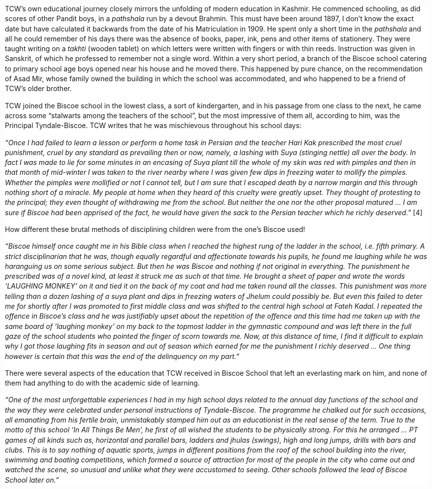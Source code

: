 TCW’s own educational journey closely mirrors the unfolding of modern education in Kashmir. He commenced schooling, as did scores of other Pandit boys, in a _pathshala_ run by a devout Brahmin. This must have been around 1897, I don’t know the exact date but have calculated it backwards from the date of his Matriculation in 1909. He spent only a short time in the _pathshala_ and all he could remember of his days there was the absence of books, paper, ink, pens and other items of stationery. They were taught writing on a _takhti_ (wooden tablet) on which letters were written with fingers or with thin reeds. Instruction was given in Sanskrit, of which he professed to remember not a single word. Within a very short period, a branch of the Biscoe school catering to primary school age boys opened near his house and he moved there. This happened by pure chance, on the recommendation of Asad Mir, whose family owned the building in which the school was accommodated, and who happened to be a friend of TCW’s older brother.  
  
TCW joined the Biscoe school in the lowest class, a sort of kindergarten, and in his passage from one class to the next, he came across some “stalwarts among the teachers of the school”, but the most impressive of them all, according to him, was the Principal Tyndale-Biscoe. TCW writes that he was mischievous throughout his school days:  
  
 _“Once I had failed to learn a lesson or perform a home task in Persian and the teacher Hari Kak prescribed the most cruel punishment, cruel by any standard as prevailing then or now, namely, a lashing with Suya (stinging nettle) all over the body. In fact I was made to lie for some minutes in an encasing of Suya plant till the whole of my skin was red with pimples and then in that month of mid-winter I was taken to the river nearby where I was given few dips in freezing water to mollify the pimples. Whether the pimples were mollified or not I cannot tell, but I am sure that I escaped death by a narrow margin and this through nothing short of a miracle. My people at home when they heard of this cruelty were greatly upset. They thought of protesting to the principal; they even thought of withdrawing me from the school. But neither the one nor the other proposal matured … I am sure if Biscoe had been apprised of the fact, he would have given the sack to the Persian teacher which he richly deserved.”_ [4]  
  
How different these brutal methods of disciplining children were from the one’s Biscoe used!  
  
 _“Biscoe himself once caught me in his Bible class when I reached the highest rung of the ladder in the school, i.e. fifth primary. A strict disciplinarian that he was, though equally regardful and affectionate towards his pupils, he found me laughing while he was haranguing us on some serious subject. But then he was Biscoe and nothing if not original in everything. The punishment he prescribed was of a novel kind, at least it struck me as such at that time. He brought a sheet of paper and wrote the words ‘LAUGHING MONKEY’ on it and tied it on the back of my coat and had me taken round all the classes. This punishment was more telling than a dozen lashing of a suya plant and dips in freezing waters of Jhelum could possibly be. But even this failed to deter me for shortly after I was promoted to first middle class and was shifted to the central high school at Fateh Kadal. I repeated the offence in Biscoe’s class and he was justifiably upset about the repetition of the offence and this time had me taken up with the same board of ‘laughing monkey’ on my back to the topmost ladder in the gymnastic compound and was left there in the full gaze of the school students who pointed the finger of scorn towards me. Now, at this distance of time, I find it difficult to explain why I got those laughing fits in season and out of season which earned for me the punishment I richly deserved … One thing however is certain that this was the end of the delinquency on my part.”_  
  
There were several aspects of the education that TCW received in Biscoe School that left an everlasting mark on him, and none of them had anything to do with the academic side of learning.  
  
 _“One of the most unforgettable experiences I had in my high school days related to the annual day functions of the school and the way they were celebrated under personal instructions of Tyndale-Biscoe. The programme he chalked out for such occasions, all emanating from his fertile brain, unmistakably stamped him out as an educationist in the real sense of the term. True to the motto of this school ‘In All Things Be Men’, he first of all wished the students to be physically strong. For this he arranged … PT games of all kinds such as, horizontal and parallel bars, ladders and jhulas (swings), high and long jumps, drills with bars and clubs. This is to say nothing of aquatic sports, jumps in different positions from the roof of the school building into the river, swimming and boating competitions, which formed a source of attraction for most of the people in the city who came out and watched the scene, so unusual and unlike what they were accustomed to seeing. Other schools followed the lead of Biscoe School later on.”_  
  
